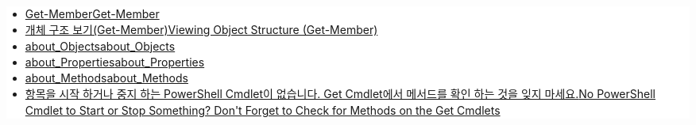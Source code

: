 - <span data-ttu-id="e59ca-218">[Get-Member][]</span><span class="sxs-lookup"><span data-stu-id="e59ca-218">[Get-Member][]</span></span>
- <span data-ttu-id="e59ca-219">[개체 구조 보기(Get-Member)][]</span><span class="sxs-lookup"><span data-stu-id="e59ca-219">[Viewing Object Structure (Get-Member)][]</span></span>
- <span data-ttu-id="e59ca-220">[about_Objects][]</span><span class="sxs-lookup"><span data-stu-id="e59ca-220">[about_Objects][]</span></span>
- <span data-ttu-id="e59ca-221">[about_Properties][]</span><span class="sxs-lookup"><span data-stu-id="e59ca-221">[about_Properties][]</span></span>
- <span data-ttu-id="e59ca-222">[about_Methods][]</span><span class="sxs-lookup"><span data-stu-id="e59ca-222">[about_Methods][]</span></span>
- <span data-ttu-id="e59ca-223">[항목을 시작 하거나 중지 하는 PowerShell Cmdlet이 없습니다. Get Cmdlet에서 메서드를 확인 하는 것을 잊지 마세요.][use-methods]</span><span class="sxs-lookup"><span data-stu-id="e59ca-223">[No PowerShell Cmdlet to Start or Stop Something? Don't Forget to Check for Methods on the Get Cmdlets][use-methods]</span></span>


[Windows용 RSAT]: https://support.microsoft.com/help/2693643
[RSAT for Windows]: https://support.microsoft.com/help/2693643
[Windows 관리 모듈]: /powershell/scripting/whats-new/module-compatibility#windows-management-modules
[Windows Management modules]: /powershell/scripting/whats-new/module-compatibility#windows-management-modules
[Get-Member]: /powershell/module/microsoft.powershell.utility/get-member
[개체 구조 보기(Get-Member)]: /powershell/scripting/samples/viewing-object-structure--get-member-
[Viewing Object Structure (Get-Member)]: /powershell/scripting/samples/viewing-object-structure--get-member-
[about_Objects]: /powershell/module/microsoft.powershell.core/about/about_objects
[about_Properties]: /powershell/module/microsoft.powershell.core/about/about_properties
[about_Methods]: /powershell/module/microsoft.powershell.core/about/about_methods
[use-methods]: https://mikefrobbins.com/2016/12/15/no-powershell-cmdlet-to-start-or-stop-something-dont-forget-to-check-for-methods-on-the-get-cmdlets/
[SMSS]: /sql/ssms/download-sql-server-management-studio-ssms
